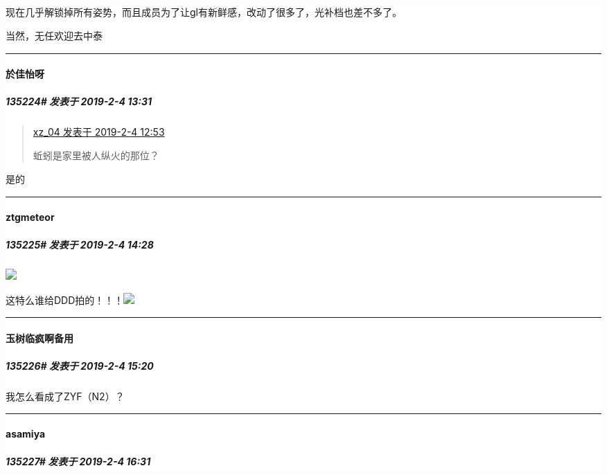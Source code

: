 现在几乎解锁掉所有姿势，而且成员为了让gl有新鲜感，改动了很多了，光补档也差不多了。

当然，无任欢迎去中泰







-----

####  於佳怡呀  
##### 135224#       发表于 2019-2-4 13:31



<blockquote><a href="httphttps://bbs.saraba1st.com/2b/forum.php?mod=redirect&amp;goto=findpost&amp;pid=42482175&amp;ptid=1105387" target="_blank">xz_04 发表于 2019-2-4 12:53</a>

蚯蚓是家里被人纵火的那位？</blockquote>
是的







-----

####  ztgmeteor  
##### 135225#       发表于 2019-2-4 14:28



<img src="https://wx2.sinaimg.cn/mw690/006csUHZly1fzucz7mdkuj31l4246e83.jpg" referrerpolicy="no-referrer">

这特么谁给DDD拍的！！！<img src="https://static.saraba1st.com/image/smiley/face2017/133.png" referrerpolicy="no-referrer">







-----

####  玉树临疯啊备用  
##### 135226#       发表于 2019-2-4 15:20




我怎么看成了ZYF（N2）？







-----

####  asamiya  
##### 135227#       发表于 2019-2-4 16:31
